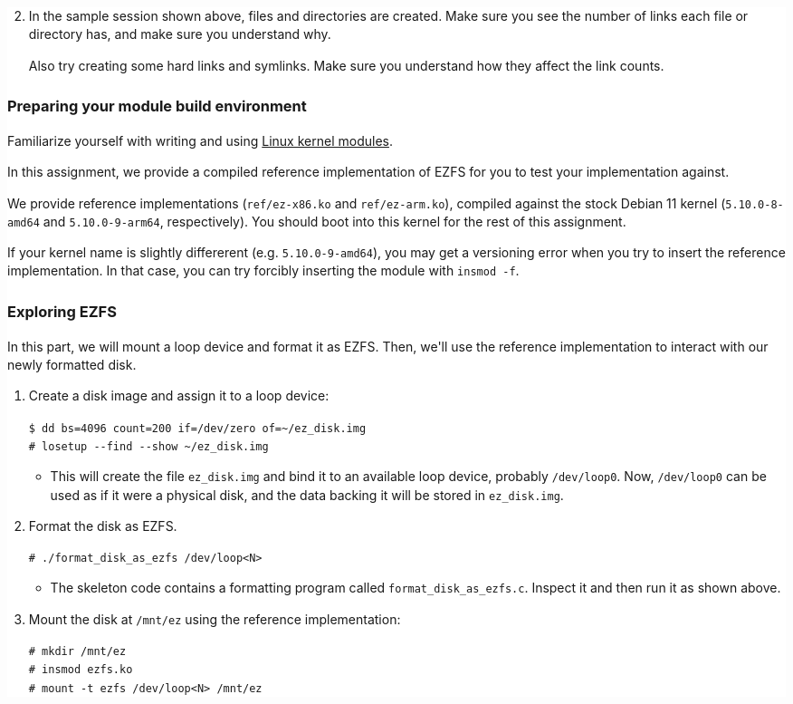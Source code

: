 2.  In the sample session shown above, files and directories are created.
    Make sure you see the number of links each file or directory has, and
    make sure you understand why.

    Also try creating some hard links and symlinks.  Make sure you
    understand how they affect the link counts.


### Preparing your module build environment

Familiarize yourself with writing and using [Linux kernel modules][modules-tutorial].

In this assignment, we provide a compiled reference implementation of EZFS
for you to test your implementation against.

We provide reference implementations (`ref/ez-x86.ko` and `ref/ez-arm.ko`),
compiled against the stock Debian 11 kernel (`5.10.0-8-amd64` and `5.10.0-9-arm64`,
respectively). You should boot into this kernel for the rest of this assignment.

If your kernel name is slightly differerent (e.g. `5.10.0-9-amd64`), you may get a
versioning error when you try to insert the reference implementation. In that case,
you can try forcibly inserting the module with `insmod -f`.

[modules-tutorial]: https://cs4118.github.io/dev-guides/linux-modules.html

### Exploring EZFS

In this part, we will mount a loop device and format it as EZFS. Then, we'll
use the reference implementation to interact with our newly formatted disk.


1.  Create a disk image and assign it to a loop device:

        $ dd bs=4096 count=200 if=/dev/zero of=~/ez_disk.img
        # losetup --find --show ~/ez_disk.img

    -   This will create the file `ez_disk.img` and bind it to an available
        loop device, probably `/dev/loop0`. Now, `/dev/loop0` can be used as if
        it were a physical disk, and the data backing it will be stored in
        `ez_disk.img`.

2.  Format the disk as EZFS.

        # ./format_disk_as_ezfs /dev/loop<N>
        
    -   The skeleton code contains a formatting program called
        `format_disk_as_ezfs.c`. Inspect it and then run it as
        shown above.
    
3.  Mount the disk at `/mnt/ez` using the reference implementation:

        # mkdir /mnt/ez
        # insmod ezfs.ko
        # mount -t ezfs /dev/loop<N> /mnt/ez


[ezfs-spec]: ezfs-spec.pdf
[bfs-spec]: http://martin.hinner.info/fs/bfs/bfs-structure.html
[bfs-code]: https://elixir.bootlin.com/linux/v5.10.138/source/fs/bfs
[page-cache-overview]: page-cache-overview.pdf
[lki-vfs]: http://www.tldp.org/LDP/lki/lki-3.html
[vfs.rst]: https://elixir.bootlin.com/linux/v5.10.138/source/Documentation/filesystems/vfs.rst
[lwn-vfs]: https://lwn.net/Articles/57369/
[bfs-file.c]: https://elixir.bootlin.com/linux/v5.10.138/source/fs/bfs/file.c